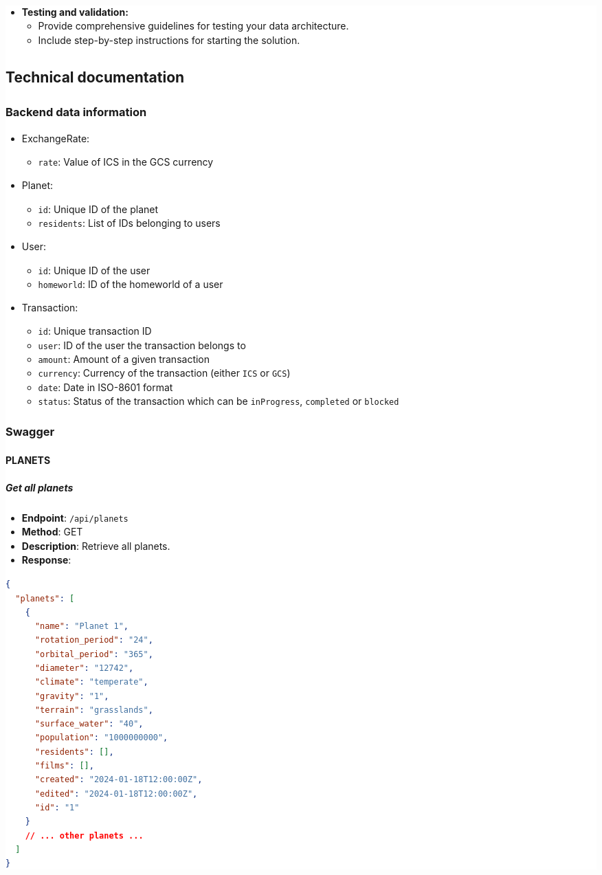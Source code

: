 - **Testing and validation:**
  - Provide comprehensive guidelines for testing your data architecture.
  - Include step-by-step instructions for starting the solution.

## Technical documentation

### Backend data information

- ExchangeRate:

  - `rate`: Value of ICS in the GCS currency

- Planet:

  - `id`: Unique ID of the planet
  - `residents`: List of IDs belonging to users

- User:

  - `id`: Unique ID of the user
  - `homeworld`: ID of the homeworld of a user

- Transaction:
  - `id`: Unique transaction ID
  - `user`: ID of the user the transaction belongs to
  - `amount`: Amount of a given transaction
  - `currency`: Currency of the transaction (either `ICS` or `GCS`)
  - `date`: Date in ISO-8601 format
  - `status`: Status of the transaction which can be `inProgress`, `completed` or `blocked`

### Swagger

#### PLANETS

##### Get all planets

- **Endpoint**: `/api/planets`
- **Method**: GET
- **Description**: Retrieve all planets.
- **Response**:

```json
{
  "planets": [
    {
      "name": "Planet 1",
      "rotation_period": "24",
      "orbital_period": "365",
      "diameter": "12742",
      "climate": "temperate",
      "gravity": "1",
      "terrain": "grasslands",
      "surface_water": "40",
      "population": "1000000000",
      "residents": [],
      "films": [],
      "created": "2024-01-18T12:00:00Z",
      "edited": "2024-01-18T12:00:00Z",
      "id": "1"
    }
    // ... other planets ...
  ]
}
```
